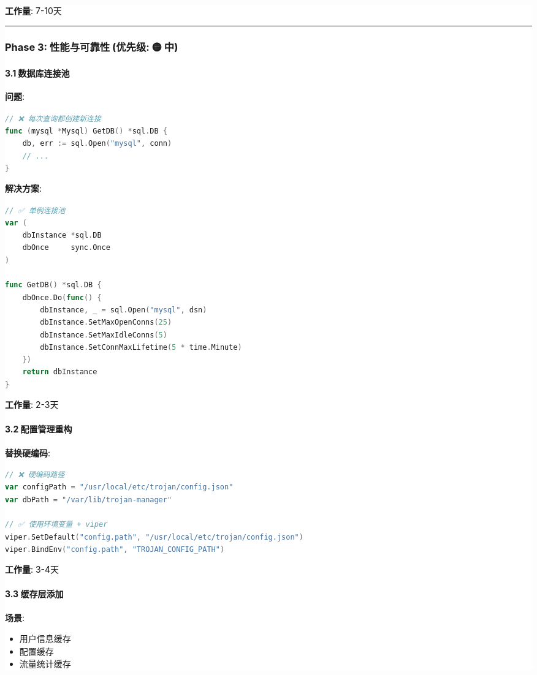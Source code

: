 **工作量**: 7-10天

---

### Phase 3: 性能与可靠性 (优先级: 🟡 中)

#### 3.1 数据库连接池
**问题**:
```go
// ❌ 每次查询都创建新连接
func (mysql *Mysql) GetDB() *sql.DB {
    db, err := sql.Open("mysql", conn)
    // ...
}
```

**解决方案**:
```go
// ✅ 单例连接池
var (
    dbInstance *sql.DB
    dbOnce     sync.Once
)

func GetDB() *sql.DB {
    dbOnce.Do(func() {
        dbInstance, _ = sql.Open("mysql", dsn)
        dbInstance.SetMaxOpenConns(25)
        dbInstance.SetMaxIdleConns(5)
        dbInstance.SetConnMaxLifetime(5 * time.Minute)
    })
    return dbInstance
}
```

**工作量**: 2-3天

#### 3.2 配置管理重构
**替换硬编码**:
```go
// ❌ 硬编码路径
var configPath = "/usr/local/etc/trojan/config.json"
var dbPath = "/var/lib/trojan-manager"

// ✅ 使用环境变量 + viper
viper.SetDefault("config.path", "/usr/local/etc/trojan/config.json")
viper.BindEnv("config.path", "TROJAN_CONFIG_PATH")
```

**工作量**: 3-4天

#### 3.3 缓存层添加
**场景**:
- 用户信息缓存
- 配置缓存
- 流量统计缓存
